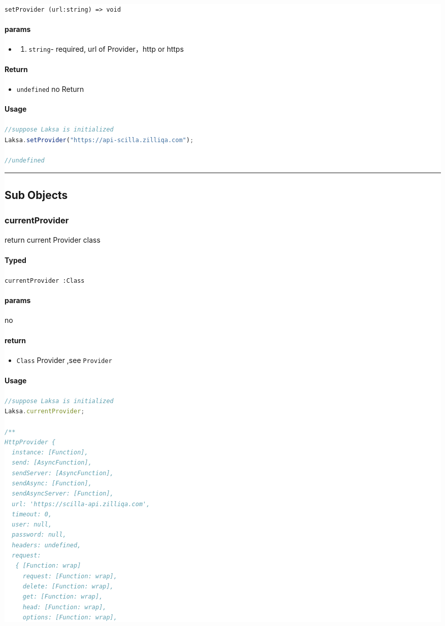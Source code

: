```flow
setProvider (url:string) => void
```

#### params

- 1.  `string`- required, url of Provider，http or https

#### Return

- `undefined` no Return

#### Usage

```javascript
//suppose Laksa is initialized
Laksa.setProvider("https://api-scilla.zilliqa.com");

//undefined
```

---

## Sub Objects

### currentProvider

return current Provider class

#### Typed

```flow
currentProvider :Class
```

#### params

no

#### return

- `Class` Provider ,see `Provider`

#### Usage

```javascript
//suppose Laksa is initialized
Laksa.currentProvider;

/**
HttpProvider {
  instance: [Function],
  send: [AsyncFunction],
  sendServer: [AsyncFunction],
  sendAsync: [Function],
  sendAsyncServer: [Function],
  url: 'https://scilla-api.zilliqa.com',
  timeout: 0,
  user: null,
  password: null,
  headers: undefined,
  request:
   { [Function: wrap]
     request: [Function: wrap],
     delete: [Function: wrap],
     get: [Function: wrap],
     head: [Function: wrap],
     options: [Function: wrap],
```